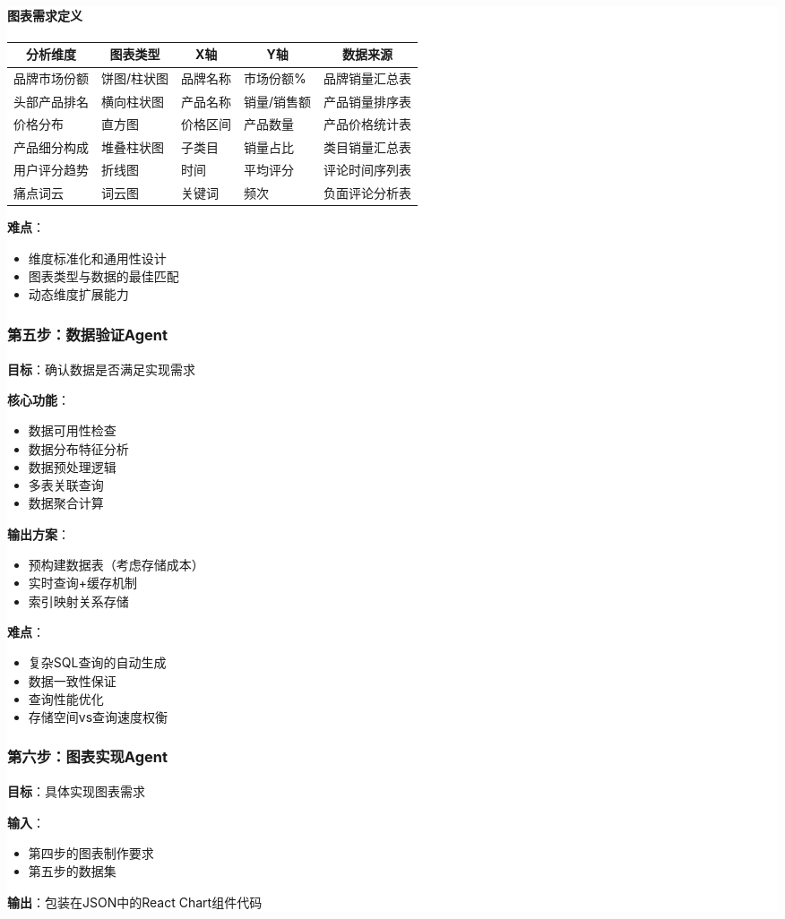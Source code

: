 #### 图表需求定义

| 分析维度     | 图表类型    | X轴      | Y轴         | 数据来源       |
| ------------ | ----------- | -------- | ----------- | -------------- |
| 品牌市场份额 | 饼图/柱状图 | 品牌名称 | 市场份额%   | 品牌销量汇总表 |
| 头部产品排名 | 横向柱状图  | 产品名称 | 销量/销售额 | 产品销量排序表 |
| 价格分布     | 直方图      | 价格区间 | 产品数量    | 产品价格统计表 |
| 产品细分构成 | 堆叠柱状图  | 子类目   | 销量占比    | 类目销量汇总表 |
| 用户评分趋势 | 折线图      | 时间     | 平均评分    | 评论时间序列表 |
| 痛点词云     | 词云图      | 关键词   | 频次        | 负面评论分析表 |

**难点**：

- 维度标准化和通用性设计
- 图表类型与数据的最佳匹配
- 动态维度扩展能力

### 第五步：数据验证Agent

**目标**：确认数据是否满足实现需求

**核心功能**：

- 数据可用性检查
- 数据分布特征分析
- 数据预处理逻辑
- 多表关联查询
- 数据聚合计算

**输出方案**：

- 预构建数据表（考虑存储成本）
- 实时查询+缓存机制
- 索引映射关系存储

**难点**：

- 复杂SQL查询的自动生成
- 数据一致性保证
- 查询性能优化
- 存储空间vs查询速度权衡

### 第六步：图表实现Agent

**目标**：具体实现图表需求

**输入**：

- 第四步的图表制作要求
- 第五步的数据集

**输出**：包装在JSON中的React Chart组件代码
